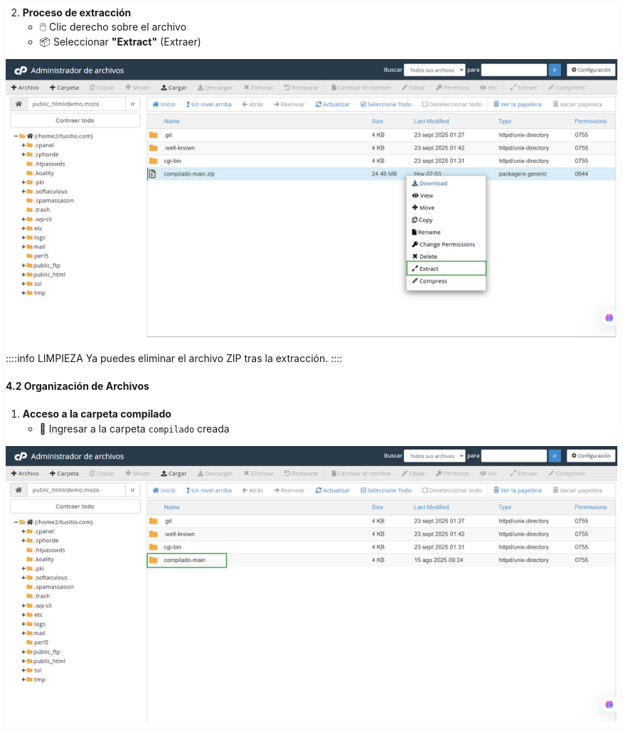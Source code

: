 2. **Proceso de extracción**
   - 🖱️ Clic derecho sobre el archivo
   - 📦 Seleccionar **"Extract"** (Extraer)

![Proceso de extracción](../Devs/instalacion/img/mozo_proceso_extraccion.png)

::::info LIMPIEZA
Ya puedes eliminar el archivo ZIP tras la extracción.
::::

#### 4.2 Organización de Archivos

1. **Acceso a la carpeta compilado**
   - 📁 Ingresar a la carpeta `compilado` creada

![Carpeta compilado](../Devs/instalacion/img/mozo_carpeta_compilado.png)
